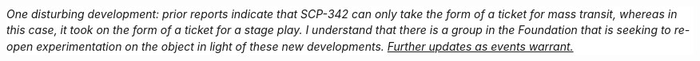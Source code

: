_One disturbing development: prior reports indicate that SCP-342 can only take the form of a ticket for mass transit, whereas in this case, it took on the form of a ticket for a stage play. I understand that there is a group in the Foundation that is seeking to re-open experimentation on the object in light of these new developments. [Further updates as events warrant.](/scp-3122)_